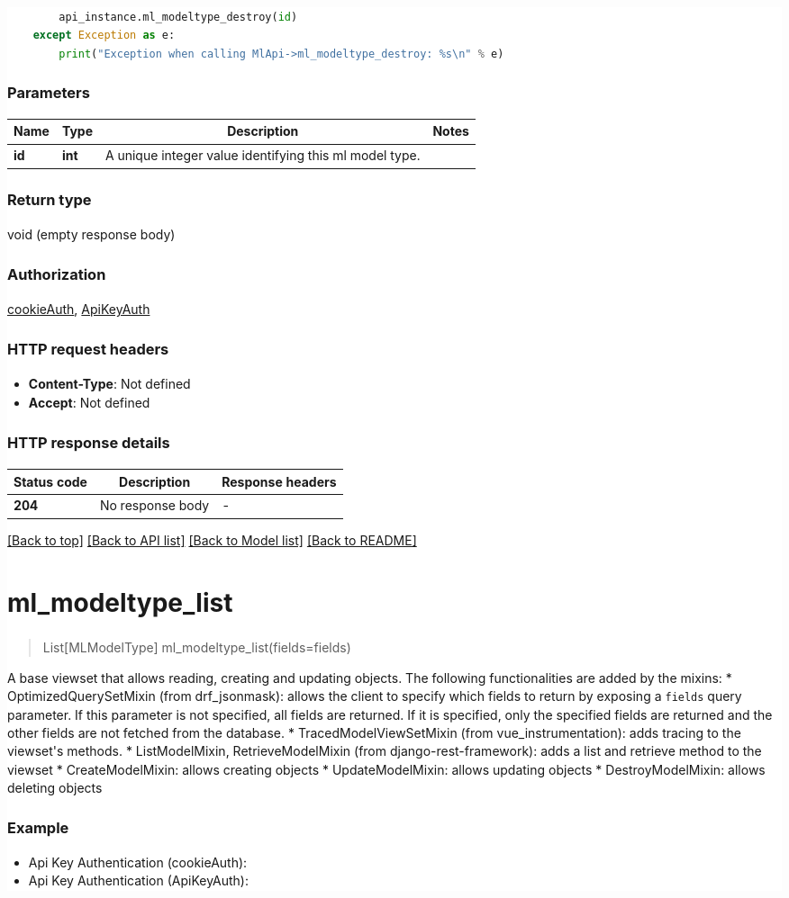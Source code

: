 ```python
        api_instance.ml_modeltype_destroy(id)
    except Exception as e:
        print("Exception when calling MlApi->ml_modeltype_destroy: %s\n" % e)
```



### Parameters


Name | Type | Description  | Notes
------------- | ------------- | ------------- | -------------
 **id** | **int**| A unique integer value identifying this ml model type. |

### Return type

void (empty response body)

### Authorization

[cookieAuth](../README.md#cookieAuth), [ApiKeyAuth](../README.md#ApiKeyAuth)

### HTTP request headers

 - **Content-Type**: Not defined
 - **Accept**: Not defined

### HTTP response details

| Status code | Description | Response headers |
|-------------|-------------|------------------|
**204** | No response body |  -  |

[[Back to top]](#) [[Back to API list]](../README.md#documentation-for-api-endpoints) [[Back to Model list]](../README.md#documentation-for-models) [[Back to README]](../README.md)

# **ml_modeltype_list**
> List[MLModelType] ml_modeltype_list(fields=fields)



A base viewset that allows reading, creating and updating objects. The following functionalities are added by the mixins: * OptimizedQuerySetMixin (from drf_jsonmask): allows the client to specify which fields to return by exposing a `fields` query parameter. If this parameter is not specified, all fields are returned. If it is specified, only the specified fields are returned and the other fields are not fetched from the database. * TracedModelViewSetMixin (from vue_instrumentation): adds tracing to the viewset's methods. * ListModelMixin, RetrieveModelMixin  (from django-rest-framework): adds a list and retrieve method to the viewset * CreateModelMixin: allows creating objects * UpdateModelMixin: allows updating objects * DestroyModelMixin: allows deleting objects

### Example

* Api Key Authentication (cookieAuth):
* Api Key Authentication (ApiKeyAuth):
